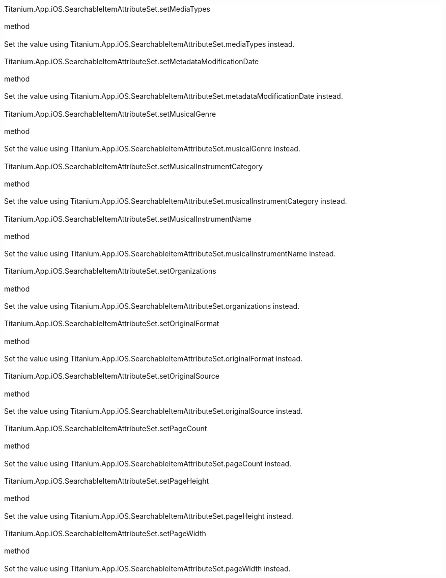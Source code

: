 Titanium.App.iOS.SearchableItemAttributeSet.setMediaTypes

method

Set the value using Titanium.App.iOS.SearchableItemAttributeSet.mediaTypes instead.

Titanium.App.iOS.SearchableItemAttributeSet.setMetadataModificationDate

method

Set the value using Titanium.App.iOS.SearchableItemAttributeSet.metadataModificationDate instead.

Titanium.App.iOS.SearchableItemAttributeSet.setMusicalGenre

method

Set the value using Titanium.App.iOS.SearchableItemAttributeSet.musicalGenre instead.

Titanium.App.iOS.SearchableItemAttributeSet.setMusicalInstrumentCategory

method

Set the value using Titanium.App.iOS.SearchableItemAttributeSet.musicalInstrumentCategory instead.

Titanium.App.iOS.SearchableItemAttributeSet.setMusicalInstrumentName

method

Set the value using Titanium.App.iOS.SearchableItemAttributeSet.musicalInstrumentName instead.

Titanium.App.iOS.SearchableItemAttributeSet.setOrganizations

method

Set the value using Titanium.App.iOS.SearchableItemAttributeSet.organizations instead.

Titanium.App.iOS.SearchableItemAttributeSet.setOriginalFormat

method

Set the value using Titanium.App.iOS.SearchableItemAttributeSet.originalFormat instead.

Titanium.App.iOS.SearchableItemAttributeSet.setOriginalSource

method

Set the value using Titanium.App.iOS.SearchableItemAttributeSet.originalSource instead.

Titanium.App.iOS.SearchableItemAttributeSet.setPageCount

method

Set the value using Titanium.App.iOS.SearchableItemAttributeSet.pageCount instead.

Titanium.App.iOS.SearchableItemAttributeSet.setPageHeight

method

Set the value using Titanium.App.iOS.SearchableItemAttributeSet.pageHeight instead.

Titanium.App.iOS.SearchableItemAttributeSet.setPageWidth

method

Set the value using Titanium.App.iOS.SearchableItemAttributeSet.pageWidth instead.
